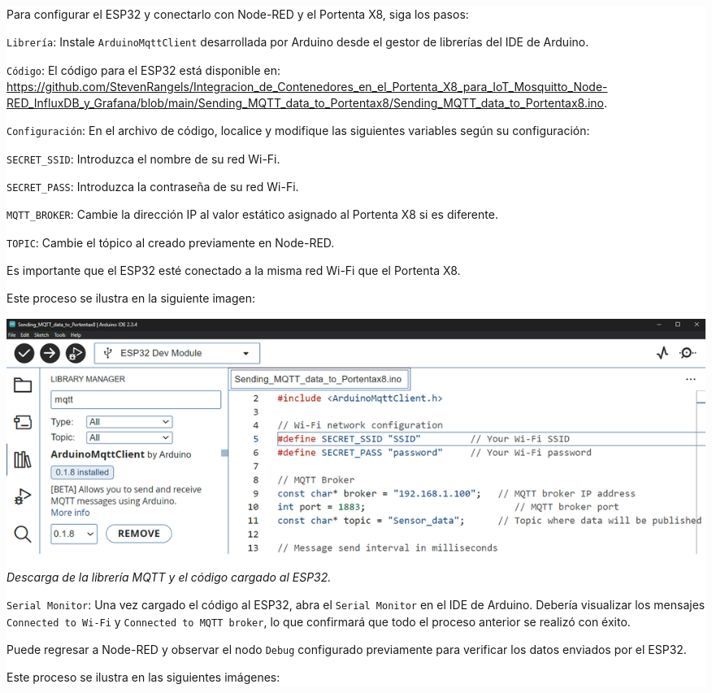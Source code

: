Para configurar el ESP32 y conectarlo con Node-RED y el Portenta X8, siga los pasos:

`Librería`: Instale `ArduinoMqttClient` desarrollada por Arduino desde el gestor de librerías del IDE de Arduino. 

`Código`: El código para el ESP32 está disponible en: https://github.com/StevenRangels/Integracion_de_Contenedores_en_el_Portenta_X8_para_IoT_Mosquitto_Node-RED_InfluxDB_y_Grafana/blob/main/Sending_MQTT_data_to_Portentax8/Sending_MQTT_data_to_Portentax8.ino.

`Configuración`: En el archivo de código, localice y modifique las siguientes variables según su configuración: 

`SECRET_SSID`: Introduzca el nombre de su red Wi-Fi.

`SECRET_PASS`: Introduzca la contraseña de su red Wi-Fi.

`MQTT_BROKER`: Cambie la dirección IP al valor estático asignado al Portenta X8 si es diferente. 

`TOPIC`: Cambie el tópico al creado previamente en Node-RED.

Es importante que el ESP32 esté conectado a la misma red Wi-Fi que el Portenta X8.

Este proceso se ilustra en la siguiente imagen:

![Descarga de la librería MQTT y el código cargado al ESP32](https://github.com/StevenRangels/Integracion_de_Contenedores_en_el_Portenta_X8_para_IoT_Mosquitto_Node-RED_InfluxDB_y_Grafana/blob/main/Images/50.code_esp32.png)

*Descarga de la librería MQTT y el código cargado al ESP32.*

`Serial Monitor`: Una vez cargado el código al ESP32, abra el `Serial Monitor` en el IDE de Arduino. Debería visualizar los mensajes `Connected to Wi-Fi` y `Connected to MQTT broker`, lo que confirmará que todo el proceso anterior se realizó con éxito.

Puede regresar a Node-RED y observar el nodo `Debug` configurado previamente para verificar los datos enviados por el ESP32.

Este proceso se ilustra en las siguientes imágenes: 
